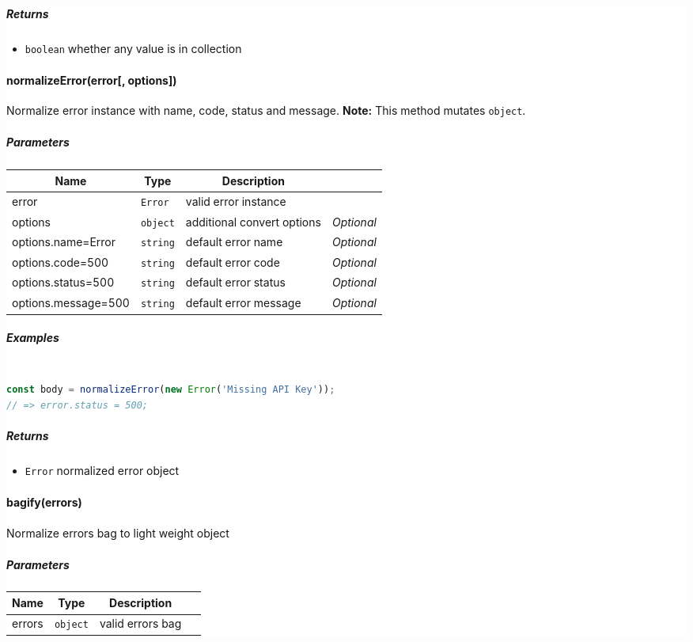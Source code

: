 
##### Returns


- `boolean`  whether any value is in collection



#### normalizeError(error[, options]) 

Normalize error instance with name, code, status and message. 
**Note:** This method mutates `object`.




##### Parameters

| Name | Type | Description |  |
| ---- | ---- | ----------- | -------- |
| error | `Error`  | valid error instance | &nbsp; |
| options | `object`  | additional convert options | *Optional* |
| options.name&#x3D;Error | `string`  | default error name | *Optional* |
| options.code&#x3D;500 | `string`  | default error code | *Optional* |
| options.status&#x3D;500 | `string`  | default error status | *Optional* |
| options.message&#x3D;500 | `string`  | default error message | *Optional* |




##### Examples

```javascript

const body = normalizeError(new Error('Missing API Key'));
// => error.status = 500;
```


##### Returns


- `Error`  normalized error object



#### bagify(errors) 

Normalize errors bag to light weight object




##### Parameters

| Name | Type | Description |  |
| ---- | ---- | ----------- | -------- |
| errors | `object`  | valid errors bag | &nbsp; |

